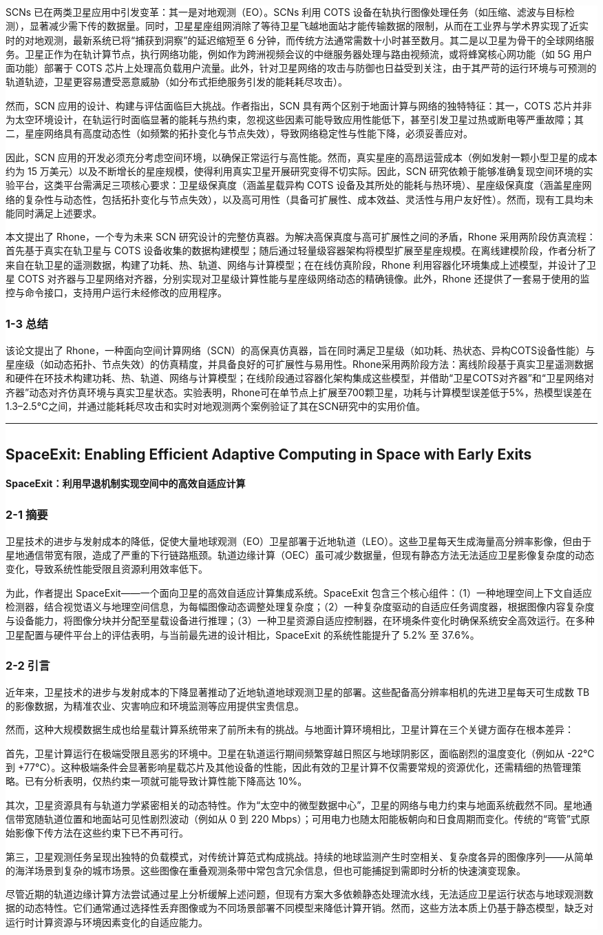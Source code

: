 SCNs 已在两类卫星应用中引发变革：其一是对地观测（EO）。SCNs 利用 COTS 设备在轨执行图像处理任务（如压缩、滤波与目标检测），显著减少需下传的数据量。同时，卫星星座组网消除了等待卫星飞越地面站才能传输数据的限制，从而在工业界与学术界实现了近实时的对地观测，最新系统已将“捕获到洞察”的延迟缩短至 6 分钟，而传统方法通常需数十小时甚至数月。其二是以卫星为骨干的全球网络服务。卫星正作为在轨计算节点，执行网络功能，例如作为跨洲视频会议的中继服务器处理与路由视频流，或将蜂窝核心网功能（如 5G 用户面功能）部署于 COTS 芯片上处理高负载用户流量。此外，针对卫星网络的攻击与防御也日益受到关注，由于其严苛的运行环境与可预测的轨道轨迹，卫星更容易遭受恶意威胁（如分布式拒绝服务引发的能耗耗尽攻击）。

然而，SCN 应用的设计、构建与评估面临巨大挑战。作者指出，SCN 具有两个区别于地面计算与网络的独特特征：其一，COTS 芯片并非为太空环境设计，在轨运行时面临显著的能耗与热约束，忽视这些因素可能导致应用性能低下，甚至引发卫星过热或断电等严重故障；其二，星座网络具有高度动态性（如频繁的拓扑变化与节点失效），导致网络稳定性与性能下降，必须妥善应对。

因此，SCN 应用的开发必须充分考虑空间环境，以确保正常运行与高性能。然而，真实星座的高昂运营成本（例如发射一颗小型卫星的成本约为 15 万美元）以及不断增长的星座规模，使得利用真实卫星开展研究变得不切实际。因此，SCN 研究依赖于能够准确复现空间环境的实验平台，这类平台需满足三项核心要求：卫星级保真度（涵盖星载异构 COTS 设备及其所处的能耗与热环境）、星座级保真度（涵盖星座网络的复杂性与动态性，包括拓扑变化与节点失效），以及高可用性（具备可扩展性、成本效益、灵活性与用户友好性）。然而，现有工具均未能同时满足上述要求。

本文提出了 Rhone，一个专为未来 SCN 研究设计的完整仿真器。为解决高保真度与高可扩展性之间的矛盾，Rhone 采用两阶段仿真流程：首先基于真实在轨卫星与 COTS 设备收集的数据构建模型；随后通过轻量级容器架构将模型扩展至星座规模。在离线建模阶段，作者分析了来自在轨卫星的遥测数据，构建了功耗、热、轨道、网络与计算模型；在在线仿真阶段，Rhone 利用容器化环境集成上述模型，并设计了卫星 COTS 对齐器与卫星网络对齐器，分别实现对卫星级计算性能与星座级网络动态的精确镜像。此外，Rhone 还提供了一套易于使用的监控与命令接口，支持用户运行未经修改的应用程序。

### 1-3 总结

该论文提出了 Rhone，一种面向空间计算网络（SCN）的高保真仿真器，旨在同时满足卫星级（如功耗、热状态、异构COTS设备性能）与星座级（如动态拓扑、节点失效）的仿真精度，并具备良好的可扩展性与易用性。Rhone采用两阶段方法：离线阶段基于真实卫星遥测数据和硬件在环技术构建功耗、热、轨道、网络与计算模型；在线阶段通过容器化架构集成这些模型，并借助“卫星COTS对齐器”和“卫星网络对齐器”动态对齐仿真环境与真实卫星状态。实验表明，Rhone可在单节点上扩展至700颗卫星，功耗与计算模型误差低于5%，热模型误差在1.3–2.5°C之间，并通过能耗耗尽攻击和实时对地观测两个案例验证了其在SCN研究中的实用价值。


---

## SpaceExit: Enabling Efficient Adaptive Computing in Space with Early Exits

**SpaceExit：利用早退机制实现空间中的高效自适应计算<d-cite key="10.5555/3768039.3768118"></d-cite>**

### 2-1 摘要

卫星技术的进步与发射成本的降低，促使大量地球观测（EO）卫星部署于近地轨道（LEO）。这些卫星每天生成海量高分辨率影像，但由于星地通信带宽有限，造成了严重的下行链路瓶颈。轨道边缘计算（OEC）虽可减少数据量，但现有静态方法无法适应卫星影像复杂度的动态变化，导致系统性能受限且资源利用效率低下。

为此，作者提出 SpaceExit——一个面向卫星的高效自适应计算集成系统。SpaceExit 包含三个核心组件：（1）一种地理空间上下文自适应检测器，结合视觉语义与地理空间信息，为每幅图像动态调整处理复杂度；（2）一种复杂度驱动的自适应任务调度器，根据图像内容复杂度与设备能力，将图像分块并分配至星载设备进行推理；（3）一种卫星资源自适应控制器，在环境条件变化时确保系统安全高效运行。在多种卫星配置与硬件平台上的评估表明，与当前最先进的设计相比，SpaceExit 的系统性能提升了 5.2% 至 37.6%。

### 2-2 引言

近年来，卫星技术的进步与发射成本的下降显著推动了近地轨道地球观测卫星的部署。这些配备高分辨率相机的先进卫星每天可生成数 TB 的影像数据，为精准农业、灾害响应和环境监测等应用提供宝贵信息。

然而，这种大规模数据生成也给星载计算系统带来了前所未有的挑战。与地面计算环境相比，卫星计算在三个关键方面存在根本差异：

首先，卫星计算运行在极端受限且恶劣的环境中。卫星在轨道运行期间频繁穿越日照区与地球阴影区，面临剧烈的温度变化（例如从 -22°C 到 +77°C）。这种极端条件会显著影响星载芯片及其他设备的性能，因此有效的卫星计算不仅需要常规的资源优化，还需精细的热管理策略。已有分析表明，仅热约束一项就可能导致计算性能下降高达 10%。

其次，卫星资源具有与轨道力学紧密相关的动态特性。作为“太空中的微型数据中心”，卫星的网络与电力约束与地面系统截然不同。星地通信带宽随轨道位置和地面站可见性剧烈波动（例如从 0 到 220 Mbps）；可用电力也随太阳能板朝向和日食周期而变化。传统的“弯管”式原始影像下传方法在这些约束下已不再可行。

第三，卫星观测任务呈现出独特的负载模式，对传统计算范式构成挑战。持续的地球监测产生时空相关、复杂度各异的图像序列——从简单的海洋场景到复杂的城市场景。这些图像在重叠观测条带中常包含冗余信息，但也可能捕捉到需即时分析的快速演变现象。

尽管近期的轨道边缘计算方法尝试通过星上分析缓解上述问题，但现有方案大多依赖静态处理流水线，无法适应卫星运行状态与地球观测数据的动态特性。它们通常通过选择性丢弃图像或为不同场景部署不同模型来降低计算开销。然而，这些方法本质上仍基于静态模型，缺乏对运行时计算资源与环境因素变化的自适应能力。
